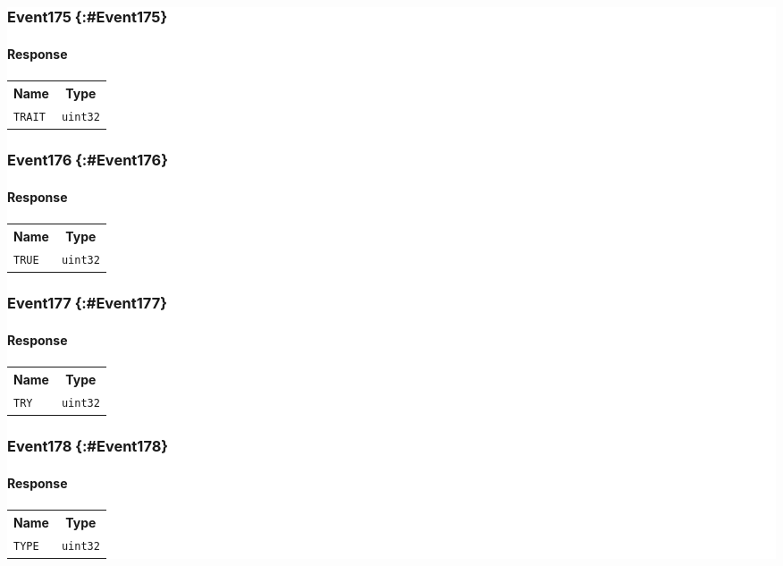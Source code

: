 ### Event175 {:#Event175}




#### Response
<table>
    <tr><th>Name</th><th>Type</th></tr>
    <tr>
            <td><code>TRAIT</code></td>
            <td>
                <code>uint32</code>
            </td>
        </tr></table>

### Event176 {:#Event176}




#### Response
<table>
    <tr><th>Name</th><th>Type</th></tr>
    <tr>
            <td><code>TRUE</code></td>
            <td>
                <code>uint32</code>
            </td>
        </tr></table>

### Event177 {:#Event177}




#### Response
<table>
    <tr><th>Name</th><th>Type</th></tr>
    <tr>
            <td><code>TRY</code></td>
            <td>
                <code>uint32</code>
            </td>
        </tr></table>

### Event178 {:#Event178}




#### Response
<table>
    <tr><th>Name</th><th>Type</th></tr>
    <tr>
            <td><code>TYPE</code></td>
            <td>
                <code>uint32</code>
            </td>
        </tr></table>
